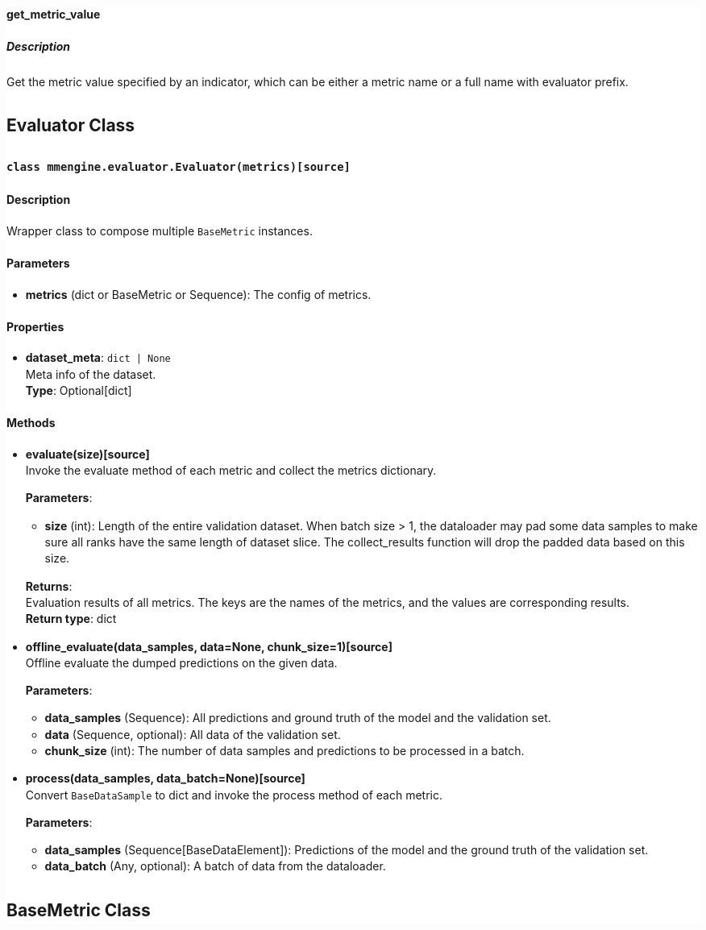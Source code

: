 #### get_metric_value

##### Description
Get the metric value specified by an indicator, which can be either a metric name or a full name with evaluator prefix.

## Evaluator Class

### `class mmengine.evaluator.Evaluator(metrics)[source]`

#### Description
Wrapper class to compose multiple `BaseMetric` instances.

#### Parameters
- **metrics** (dict or BaseMetric or Sequence): The config of metrics.

#### Properties
- **dataset_meta**: `dict | None`  
  Meta info of the dataset.  
  **Type**: Optional[dict]

#### Methods

- **evaluate(size)[source]**  
  Invoke the evaluate method of each metric and collect the metrics dictionary.
  
  **Parameters**:  
  - **size** (int): Length of the entire validation dataset. When batch size > 1, the dataloader may pad some data samples to make sure all ranks have the same length of dataset slice. The collect_results function will drop the padded data based on this size.

  **Returns**:  
  Evaluation results of all metrics. The keys are the names of the metrics, and the values are corresponding results.  
  **Return type**: dict

- **offline_evaluate(data_samples, data=None, chunk_size=1)[source]**  
  Offline evaluate the dumped predictions on the given data.

  **Parameters**:  
  - **data_samples** (Sequence): All predictions and ground truth of the model and the validation set.  
  - **data** (Sequence, optional): All data of the validation set.  
  - **chunk_size** (int): The number of data samples and predictions to be processed in a batch.

- **process(data_samples, data_batch=None)[source]**  
  Convert `BaseDataSample` to dict and invoke the process method of each metric.

  **Parameters**:  
  - **data_samples** (Sequence[BaseDataElement]): Predictions of the model and the ground truth of the validation set.  
  - **data_batch** (Any, optional): A batch of data from the dataloader.

## BaseMetric Class
